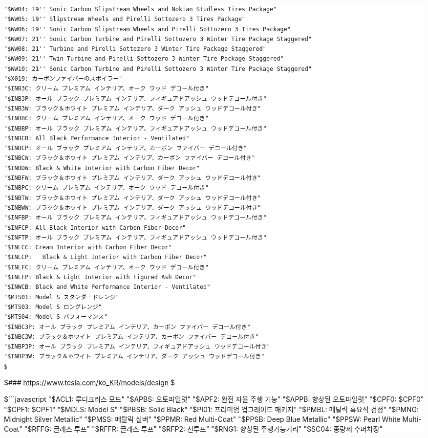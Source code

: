 ```
"$WW04: 19'' Sonic Carbon Slipstream Wheels and Nokian Studless Tires Package"
"$WW05: 19'' Slipstream Wheels and Pirelli Sottozero 3 Tires Package"
"$WW06: 19'' Sonic Carbon Slipstream Wheels and Pirelli Sottozero 3 Tires Package"
"$WW07: 21'' Sonic Carbon Turbine and Pirelli Sottozero 3 Winter Tire Package Staggered"
"$WW08: 21'' Turbine and Pirelli Sottozero 3 Winter Tire Package Staggered"
"$WW09: 21'' Twin Turbine and Pirelli Sottozero 3 Winter Tire Package Staggered"
"$WW10: 21'' Sonic Carbon Turbine and Pirelli Sottozero 3 Winter Tire Package Staggered"
"$X019: カーボンファイバーのスポイラー"
"$INB3C: クリーム プレミアム インテリア、オーク ウッド デコール付き"
"$INB3P: オール ブラック プレミアム インテリア、フィギュアドアッシュ ウッドデコール付き"
"$INB3W: ブラック＆ホワイト プレミアム インテリア、ダーク アッシュ ウッドデコール付き"
"$INBBC: クリーム プレミアム インテリア、オーク ウッド デコール付き"
"$INBBP: オール ブラック プレミアム インテリア、フィギュアドアッシュ ウッドデコール付き"
"$INBCB: All Black Performance Interior - Ventilated"
"$INBCP: オール ブラック プレミアム インテリア、カーボン ファイバー デコール付き"
"$INBCW: ブラック＆ホワイト プレミアム インテリア、カーボン ファイバー デコール付き"
"$INBDW: Black & White Interior with Carbon Fiber Decor"
"$INBFW: ブラック＆ホワイト プレミアム インテリア、ダーク アッシュ ウッドデコール付き"
"$INBPC: クリーム プレミアム インテリア、オーク ウッド デコール付き"
"$INBTW: ブラック＆ホワイト プレミアム インテリア、ダーク アッシュ ウッドデコール付き"
"$INBWW: ブラック＆ホワイト プレミアム インテリア、ダーク アッシュ ウッドデコール付き"
"$INFBP: オール ブラック プレミアム インテリア、フィギュアドアッシュ ウッドデコール付き"
"$INFCP: All Black Interior with Carbon Fiber Decor"
"$INFTP: オール ブラック プレミアム インテリア、フィギュアドアッシュ ウッドデコール付き"
"$INLCC: Cream Interior with Carbon Fiber Decor"
"$INLCP:   Black & Light Interior with Carbon Fiber Decor"
"$INLFC: クリーム プレミアム インテリア、オーク ウッド デコール付き"
"$INLFP: Black & Light Interior with Figured Ash Decor"
"$INWCB: Black and White Performance Interior - Ventilated"
"$MTS01: Model S スタンダードレンジ"
"$MTS03: Model S ロングレンジ"
"$MTS04: Model S パフォーマンス"
"$INBC3P: オール ブラック プレミアム インテリア、カーボン ファイバー デコール付き"
"$INBC3W: ブラック＆ホワイト プレミアム インテリア、カーボン ファイバー デコール付き"
"$INBP3P: オール ブラック プレミアム インテリア、フィギュアドアッシュ ウッドデコール付き"
"$INBP3W: ブラック＆ホワイト プレミアム インテリア、ダーク アッシュ ウッドデコール付き"
$
```


$### https://www.tesla.com/ko_KR/models/design
$

$```javascript
"$ACL1: 루디크러스 모드"
"$APBS: 오토파일럿"
"$APF2: 완전 자율 주행 기능"
"$APPB: 향상된 오토파일럿"
"$CPF0: $CPF0"
"$CPF1: $CPF1"
"$MDLS: Model S"
"$PBSB: Solid Black"
"$PI01: 프리미엄 업그레이드 패키지"
"$PMBL: 메탈릭 흑요석 검정"
"$PMNG: Midnight Silver Metallic"
"$PMSS: 메탈릭 실버"
"$PPMR: Red Multi-Coat"
"$PPSB: Deep Blue Metallic"
"$PPSW: Pearl White Multi-Coat"
"$RFFG: 글래스 루프"
"$RFFR: 글래스 루프"
"$RFP2: 선루프"
"$RNG1: 향상된 주행가능거리"
"$SC04: 종량제 수퍼차징"